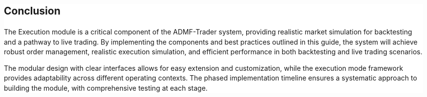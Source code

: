 ## Conclusion

The Execution module is a critical component of the ADMF-Trader system, providing realistic market simulation for backtesting and a pathway to live trading. By implementing the components and best practices outlined in this guide, the system will achieve robust order management, realistic execution simulation, and efficient performance in both backtesting and live trading scenarios.

The modular design with clear interfaces allows for easy extension and customization, while the execution mode framework provides adaptability across different operating contexts. The phased implementation timeline ensures a systematic approach to building the module, with comprehensive testing at each stage.